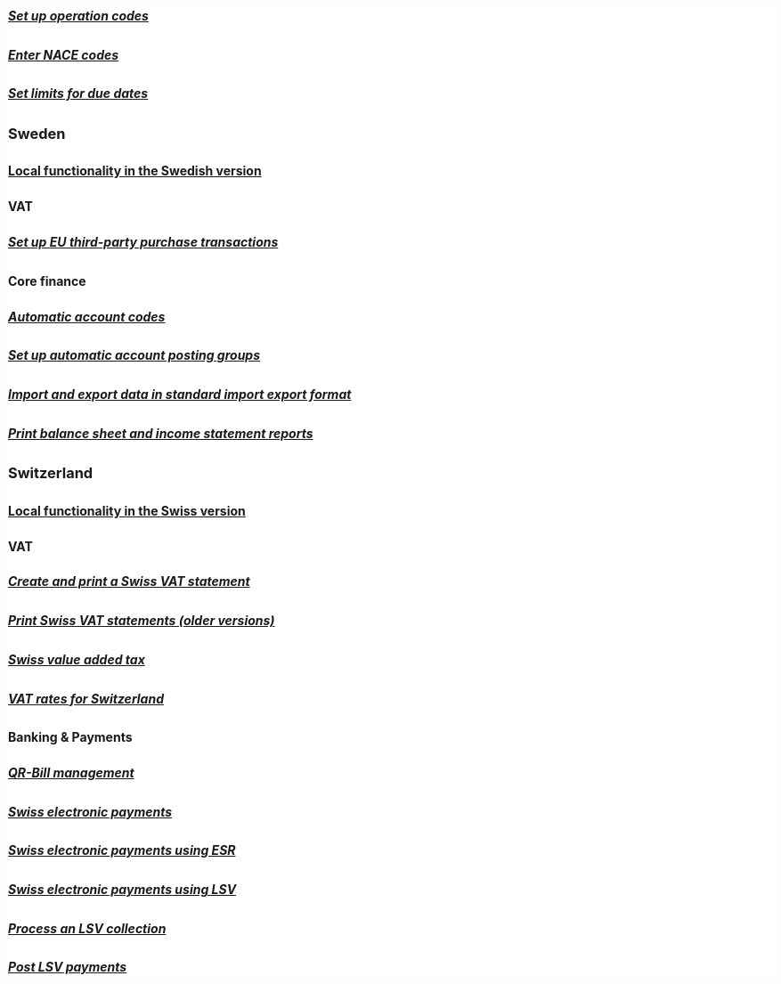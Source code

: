 ##### [Set up operation codes](LocalFunctionality/Spain/how-to-set-up-operation-codes.md)
##### [Enter NACE codes](LocalFunctionality/Spain/how-to-enter-nace-codes.md)
##### [Set limits for due dates](LocalFunctionality/Spain/how-to-set-limits-for-due-dates.md)

### Sweden
#### [Local functionality in the Swedish version](LocalFunctionality/Sweden/sweden-local-functionality.md)
#### VAT
##### [Set up EU third-party purchase transactions](LocalFunctionality/Sweden/how-to-set-up-eu-third-party-purchase-transactions.md)
#### Core finance
##### [Automatic account codes](LocalFunctionality/Sweden/automatic-account-codes.md)  
##### [Set up automatic account posting groups](LocalFunctionality/Sweden/how-to-set-up-automatic-account-posting-groups.md)
##### [Import and export data in standard import export format](LocalFunctionality/Sweden/how-to-import-and-export-data-in-standard-import-export-format.md)  
##### [Print balance sheet and income statement reports](LocalFunctionality/Sweden/how-to-print-balance-sheet-and-income-statement-reports.md)  

### Switzerland
#### [Local functionality in the Swiss version](LocalFunctionality/Switzerland/switzerland-local-functionality.md)
#### VAT
##### [Create and print a Swiss VAT statement](LocalFunctionality/Switzerland/how-to-create-and-print-a-swiss-vat-statement.md)
##### [Print Swiss VAT statements (older versions)](LocalFunctionality/Switzerland/how-to-print-swiss-vat-statements-older-version-.md)
##### [Swiss value added tax](LocalFunctionality/Switzerland/swiss-value-added-tax.md)
##### [VAT rates for Switzerland](LocalFunctionality/Switzerland/vat-rates-for-switzerland.md)
#### Banking & Payments
##### [QR-Bill management](LocalFunctionality/Switzerland/ui-extensions-qr-bill-management.md)
##### [Swiss electronic payments](LocalFunctionality/Switzerland/swiss-electronic-payments.md)
##### [Swiss electronic payments using ESR](LocalFunctionality/Switzerland/swiss-electronic-payments-using-esr.md)
##### [Swiss electronic payments using LSV](LocalFunctionality/Switzerland/swiss-electronic-payments-using-lsv-.md)
##### [Process an LSV collection](LocalFunctionality/Switzerland/how-to-process-an-lsv-collection.md)
##### [Post LSV payments](LocalFunctionality/Switzerland/how-to-post-lsv-payments.md)